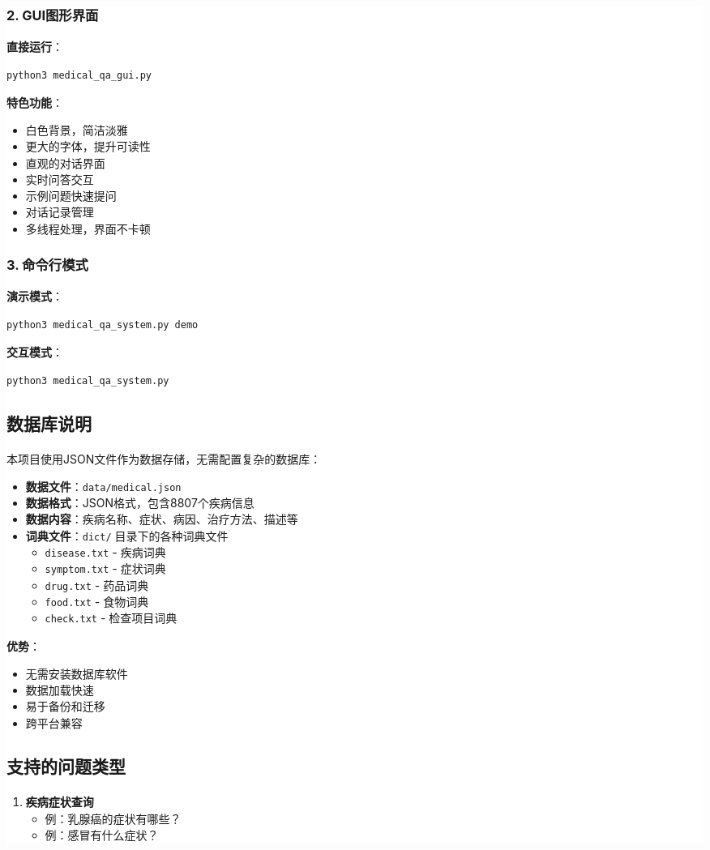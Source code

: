 ### 2. GUI图形界面

**直接运行**：
```bash
python3 medical_qa_gui.py
```

**特色功能**：
- 白色背景，简洁淡雅
- 更大的字体，提升可读性
- 直观的对话界面
- 实时问答交互
- 示例问题快速提问
- 对话记录管理
- 多线程处理，界面不卡顿

### 3. 命令行模式

**演示模式**：
```bash
python3 medical_qa_system.py demo
```

**交互模式**：
```bash
python3 medical_qa_system.py
```

## 数据库说明

本项目使用JSON文件作为数据存储，无需配置复杂的数据库：

- **数据文件**：`data/medical.json`
- **数据格式**：JSON格式，包含8807个疾病信息
- **数据内容**：疾病名称、症状、病因、治疗方法、描述等
- **词典文件**：`dict/` 目录下的各种词典文件
  - `disease.txt` - 疾病词典
  - `symptom.txt` - 症状词典
  - `drug.txt` - 药品词典
  - `food.txt` - 食物词典
  - `check.txt` - 检查项目词典

**优势**：
- 无需安装数据库软件
- 数据加载快速
- 易于备份和迁移
- 跨平台兼容

## 支持的问题类型

1. **疾病症状查询**
   - 例：乳腺癌的症状有哪些？
   - 例：感冒有什么症状？
